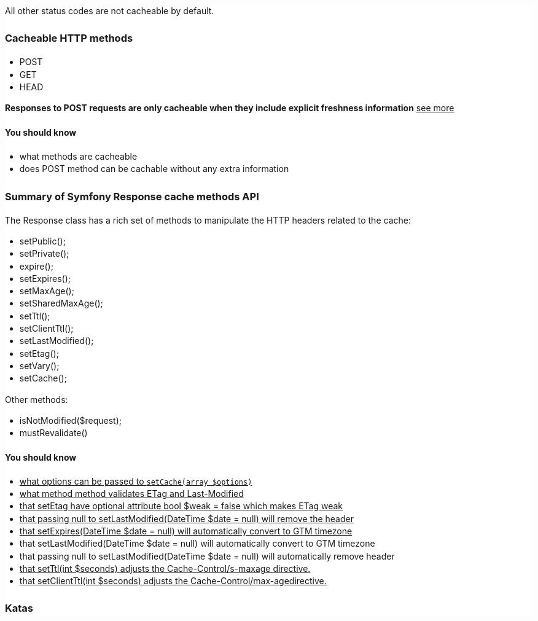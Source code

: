 All other status codes are not cacheable by default.

### Cacheable HTTP methods <a id="summary-http-methods"></a>

* POST
* GET
* HEAD

**Responses to POST requests are only cacheable when they include explicit freshness information** [see more](https://www.mnot.net/blog/2012/09/24/caching_POST)

#### You should know

* what methods are cacheable
* does POST method can be cachable without any extra information


### Summary of Symfony Response cache methods API <a id="summary-symfony-response"></a>

The Response class has a rich set of methods to manipulate the HTTP headers related to the cache:

* setPublic();
* setPrivate();
* expire();
* setExpires();
* setMaxAge();
* setSharedMaxAge();
* setTtl();
* setClientTtl();
* setLastModified();
* setEtag();
* setVary();
* setCache();

Other methods:

* isNotModified($request);
* mustRevalidate()

#### You should know

* [what options can be passed to `setCache(array $options)`][100]
* [what method method validates ETag and Last-Modified][101]
* [that setEtag have optional attribute bool $weak = false which makes ETag weak][102]
* [that passing null to setLastModified(DateTime $date = null) will remove the header][103]
* [that setExpires(DateTime $date = null) will automatically convert to GTM timezone][104]
* that setLastModified(DateTime $date = null) will automatically convert to GTM timezone
* that passing null to setLastModified(DateTime $date = null) will automatically remove header
* [that setTtl(int $seconds) adjusts the Cache-Control/s-maxage directive.][105]
* [that setClientTtl(int $seconds) adjusts the Cache-Control/max-agedirective.][106]

[100]: https://symfony.com/doc/3.0/components/http_foundation.html#managing-the-http-cache
[101]: https://symfony.com/doc/3.0/components/http_foundation.html#managing-the-http-cache
[102]: http://api.symfony.com/3.0/Symfony/Component/HttpFoundation/Response.html#method_setEtag
[103]: http://api.symfony.com/3.0/Symfony/Component/HttpFoundation/Response.html#method_setLastModified
[104]: https://symfony.com/doc/3.0/http_cache/expiration.html#expiration-with-the-expires-header
[105]: http://api.symfony.com/3.0/Symfony/Component/HttpFoundation/Response.html#method_setTtl
[106]: http://api.symfony.com/3.0/Symfony/Component/HttpFoundation/Response.html#method_setClientTtl

### Katas <a id="summary-katas"></a>


[1000]: http://fideloper.com/quick-caching-explanation
[1001]: https://symfony.com/doc/current/http_cache.html#symfony-reverse-proxy
[1002]: https://symfony.com/doc/current/reference/configuration/framework.html#configuration-framework-http-method-override
[1003]: https://symfony.com/doc/current/http_cache.html#symfony-reverse-proxy
[1004]: http://api.symfony.com/3.3/Symfony/Bundle/FrameworkBundle/HttpCache/HttpCache.html#method_getOptions
[1005]: http://api.symfony.com/3.0/Symfony/Component/HttpKernel/HttpCache/HttpCache.html#method___construct
[1006]: https://symfony.com/doc/current/http_cache/varnish.html
[1007]: https://tools.ietf.org/html/rfc2616
[1008]: https://symfony.com/doc/3.0/http_cache.html#symfony-reverse-proxy
[1009]: http://symfony.com/doc/3.0/http_cache/varnish.html#make-symfony-trust-the-reverse-proxy
[10010]: http://symfony.com/doc/3.0/http_cache/cache_invalidation.html
[10000]: https://symfony.com/doc/3.0/http_cache/expiration.html
[10001]: https://symfony.com/doc/current/bundles/SensioFrameworkExtraBundle/annotations/cache.html
[10002]: https://symfony.com/doc/3.0/http_cache/expiration.html#expiration-with-the-cache-control-header
[10003]: https://symfony.com/doc/3.0/http_cache/expiration.html#expiration-with-the-expires-header
[10004]: https://symfony.com/doc/3.0/http_cache/expiration.html#expiration-with-the-cache-control-header
[10005]: http://fideloper.com/quick-caching-explanation
[10006]: https://tomayko.com/blog/2008/things-caches-do#combining-expiration-and-validation
[val-1]: https://symfony.com/doc/3.0/http_cache/validation.html
[val-2]: https://symfony.com/doc/3.0/http_cache/validation.html#validation-with-the-etag-header
[val-3]: https://symfony.com/doc/3.0/http_cache/validation.html#validation-with-the-last-modified-header
[val-4]: http://api.symfony.com/3.0/Symfony/Component/HttpFoundation/Response.html#method_isNotModified
[val-5]: https://symfony.com/doc/3.0/http_cache/validation.html#optimizing-your-code-with-validation
[val-6]: https://symfony.com/doc/3.0/http_cache/validation.html
[esi-1]: https://symfony.com/doc/3.0/http_cache/esi.html
[esi-2]: https://symfony.com/doc/3.0/http_cache/esi.html#using-esi-in-symfony
[esi-3]: https://symfony.com/doc/3.0/http_cache/esi.html#using-esi-in-symfony
[esi-4]: https://symfony.com/doc/current/reference/twig_reference.html#render-esi
[1]: https://developer.mozilla.org/en-US/docs/Web/HTTP/Headers/Cache-Control#Other
[2]: https://developer.mozilla.org/en-US/docs/Web/HTTP/Headers/Cache-Control#Cacheability
[3]: https://developer.mozilla.org/en-US/docs/Web/HTTP/Headers/Cache-Control#Cacheability
[4]: https://developer.mozilla.org/en-US/docs/Web/HTTP/Headers/Cache-Control#Expiration
[5]: https://developer.mozilla.org/en-US/docs/Web/HTTP/Headers/Cache-Control#Revalidation_and_reloading
[6]: https://developer.mozilla.org/en-US/docs/Web/HTTP/Headers/ETag#Caching_of_unchanged_resources
[7]: https://developer.mozilla.org/en-US/docs/Web/HTTP/Headers/ETag#Caching_of_unchanged_resources
[8]: https://developer.mozilla.org/en-US/docs/Web/HTTP/Headers/If-Modified-Since
[9]: https://developer.mozilla.org/en-US/docs/Web/HTTP/Headers/If-Modified-Since
[10]: https://developer.mozilla.org/en-US/docs/Web/HTTP/Headers/If-Modified-Since
[11]: https://symfony.com/doc/current/http_cache.html#making-your-responses-http-cacheable
[12]: https://symfony.com/doc/3.0/http_cache/expiration.html
[13]: https://symfony.com/doc/3.0/http_cache/validation.html
[14]: https://symfony.com/doc/3.0/http_cache/cache_vary.html